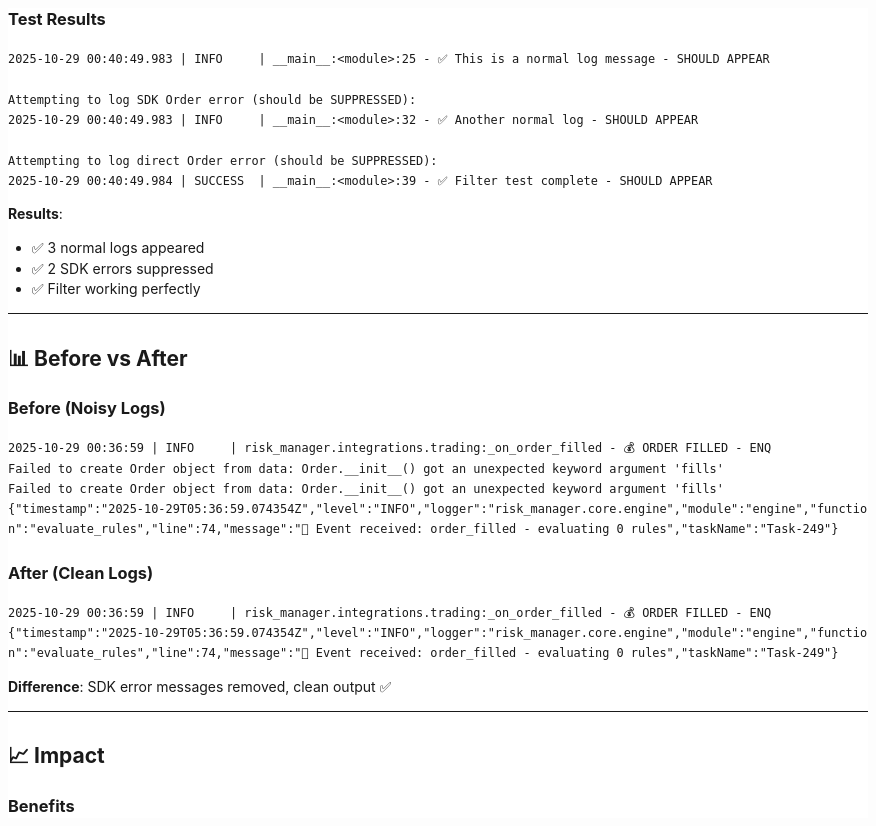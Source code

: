 ### Test Results

```
2025-10-29 00:40:49.983 | INFO     | __main__:<module>:25 - ✅ This is a normal log message - SHOULD APPEAR

Attempting to log SDK Order error (should be SUPPRESSED):
2025-10-29 00:40:49.983 | INFO     | __main__:<module>:32 - ✅ Another normal log - SHOULD APPEAR

Attempting to log direct Order error (should be SUPPRESSED):
2025-10-29 00:40:49.984 | SUCCESS  | __main__:<module>:39 - ✅ Filter test complete - SHOULD APPEAR
```

**Results**:
- ✅ 3 normal logs appeared
- ✅ 2 SDK errors suppressed
- ✅ Filter working perfectly

---

## 📊 Before vs After

### Before (Noisy Logs)

```
2025-10-29 00:36:59 | INFO     | risk_manager.integrations.trading:_on_order_filled - 💰 ORDER FILLED - ENQ
Failed to create Order object from data: Order.__init__() got an unexpected keyword argument 'fills'
Failed to create Order object from data: Order.__init__() got an unexpected keyword argument 'fills'
{"timestamp":"2025-10-29T05:36:59.074354Z","level":"INFO","logger":"risk_manager.core.engine","module":"engine","function":"evaluate_rules","line":74,"message":"📨 Event received: order_filled - evaluating 0 rules","taskName":"Task-249"}
```

### After (Clean Logs)

```
2025-10-29 00:36:59 | INFO     | risk_manager.integrations.trading:_on_order_filled - 💰 ORDER FILLED - ENQ
{"timestamp":"2025-10-29T05:36:59.074354Z","level":"INFO","logger":"risk_manager.core.engine","module":"engine","function":"evaluate_rules","line":74,"message":"📨 Event received: order_filled - evaluating 0 rules","taskName":"Task-249"}
```

**Difference**: SDK error messages removed, clean output ✅

---

## 📈 Impact

### Benefits
